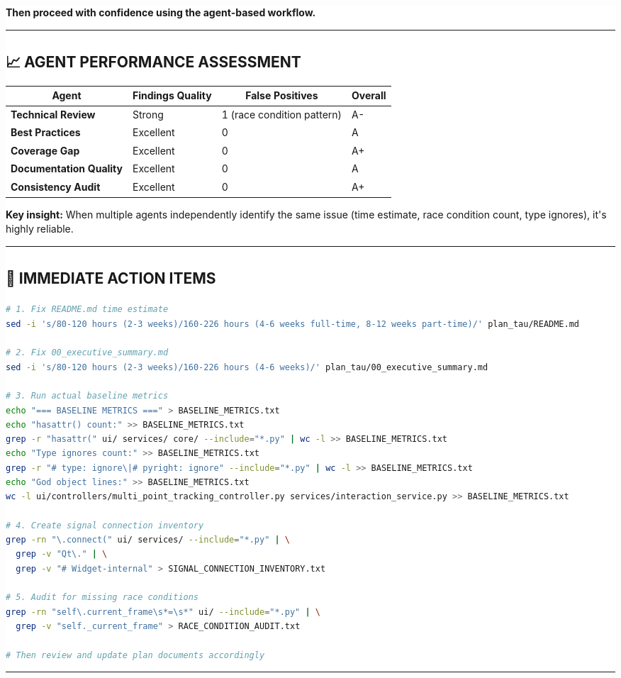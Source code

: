 **Then proceed with confidence using the agent-based workflow.**

---

## 📈 AGENT PERFORMANCE ASSESSMENT

| Agent | Findings Quality | False Positives | Overall |
|-------|------------------|-----------------|---------|
| **Technical Review** | Strong | 1 (race condition pattern) | A- |
| **Best Practices** | Excellent | 0 | A |
| **Coverage Gap** | Excellent | 0 | A+ |
| **Documentation Quality** | Excellent | 0 | A |
| **Consistency Audit** | Excellent | 0 | A+ |

**Key insight:** When multiple agents independently identify the same issue (time estimate, race condition count, type ignores), it's highly reliable.

---

## 🔧 IMMEDIATE ACTION ITEMS

```bash
# 1. Fix README.md time estimate
sed -i 's/80-120 hours (2-3 weeks)/160-226 hours (4-6 weeks full-time, 8-12 weeks part-time)/' plan_tau/README.md

# 2. Fix 00_executive_summary.md
sed -i 's/80-120 hours (2-3 weeks)/160-226 hours (4-6 weeks)/' plan_tau/00_executive_summary.md

# 3. Run actual baseline metrics
echo "=== BASELINE METRICS ===" > BASELINE_METRICS.txt
echo "hasattr() count:" >> BASELINE_METRICS.txt
grep -r "hasattr(" ui/ services/ core/ --include="*.py" | wc -l >> BASELINE_METRICS.txt
echo "Type ignores count:" >> BASELINE_METRICS.txt
grep -r "# type: ignore\|# pyright: ignore" --include="*.py" | wc -l >> BASELINE_METRICS.txt
echo "God object lines:" >> BASELINE_METRICS.txt
wc -l ui/controllers/multi_point_tracking_controller.py services/interaction_service.py >> BASELINE_METRICS.txt

# 4. Create signal connection inventory
grep -rn "\.connect(" ui/ services/ --include="*.py" | \
  grep -v "Qt\." | \
  grep -v "# Widget-internal" > SIGNAL_CONNECTION_INVENTORY.txt

# 5. Audit for missing race conditions
grep -rn "self\.current_frame\s*=\s*" ui/ --include="*.py" | \
  grep -v "self._current_frame" > RACE_CONDITION_AUDIT.txt

# Then review and update plan documents accordingly
```

---